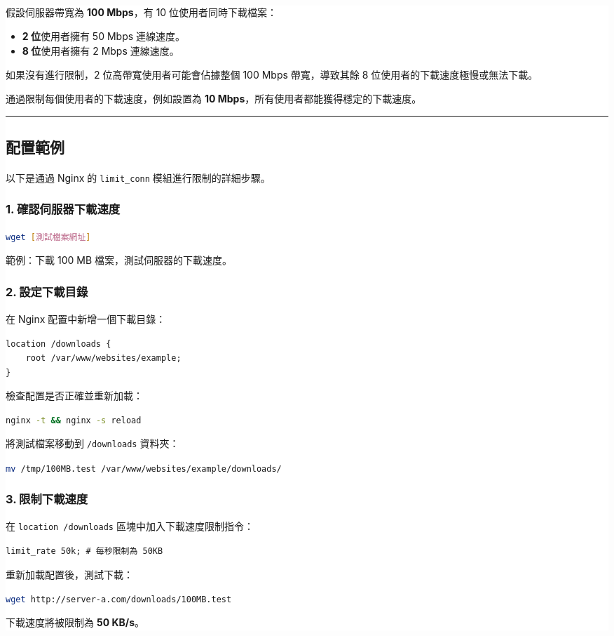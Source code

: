 假設伺服器帶寬為 **100 Mbps**，有 10 位使用者同時下載檔案：

- **2 位**使用者擁有 50 Mbps 連線速度。
- **8 位**使用者擁有 2 Mbps 連線速度。

如果沒有進行限制，2 位高帶寬使用者可能會佔據整個 100 Mbps 帶寬，導致其餘 8 位使用者的下載速度極慢或無法下載。

通過限制每個使用者的下載速度，例如設置為 **10 Mbps**，所有使用者都能獲得穩定的下載速度。

---

## 配置範例

以下是通過 Nginx 的 `limit_conn` 模組進行限制的詳細步驟。

### 1. 確認伺服器下載速度

```bash
wget [測試檔案網址]
```

範例：下載 100 MB 檔案，測試伺服器的下載速度。

### 2. 設定下載目錄

在 Nginx 配置中新增一個下載目錄：

```nginx
location /downloads {
    root /var/www/websites/example;
}
```

檢查配置是否正確並重新加載：

```bash
nginx -t && nginx -s reload
```

將測試檔案移動到 `/downloads` 資料夾：

```bash
mv /tmp/100MB.test /var/www/websites/example/downloads/
```

### 3. 限制下載速度

在 `location /downloads` 區塊中加入下載速度限制指令：

```nginx
limit_rate 50k; # 每秒限制為 50KB
```

重新加載配置後，測試下載：

```bash
wget http://server-a.com/downloads/100MB.test
```

下載速度將被限制為 **50 KB/s**。
